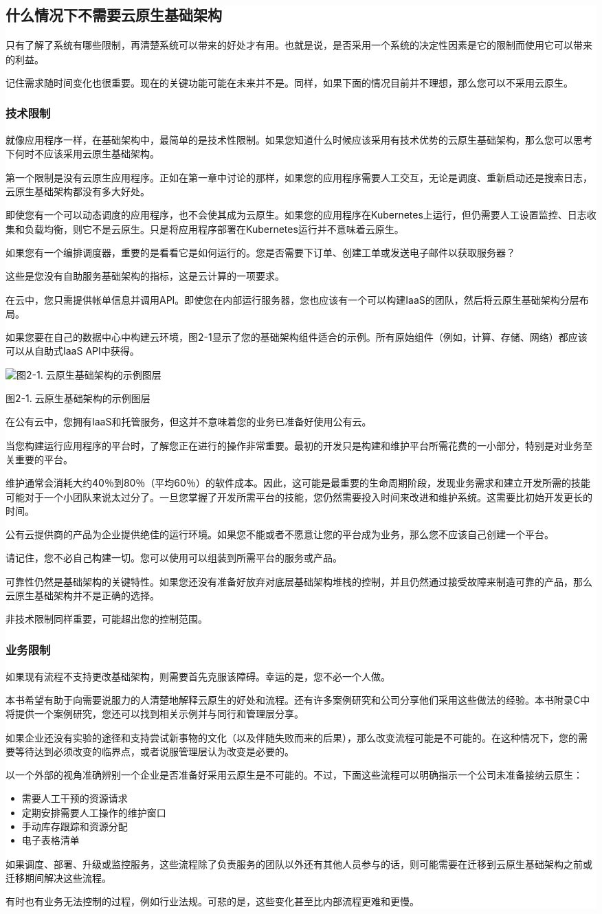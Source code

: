 ## 什么情况下不需要云原生基础架构

只有了解了系统有哪些限制，再清楚系统可以带来的好处才有用。也就是说，是否采用一个系统的决定性因素是它的限制而使用它可以带来的利益。

记住需求随时间变化也很重要。现在的关键功能可能在未来并不是。同样，如果下面的情况目前并不理想，那么您可以不采用云原生。

### 技术限制

就像应用程序一样，在基础架构中，最简单的是技术性限制。如果您知道什么时候应该采用有技术优势的云原生基础架构，那么您可以思考下何时不应该采用云原生基础架构。

第一个限制是没有云原生应用程序。正如在第一章中讨论的那样，如果您的应用程序需要人工交互，无论是调度、重新启动还是搜索日志，云原生基础架构都没有多大好处。

即使您有一个可以动态调度的应用程序，也不会使其成为云原生。如果您的应用程序在Kubernetes上运行，但仍需要人工设置监控、日志收集和负载均衡，则它不是云原生。只是将应用程序部署在Kubernetes运行并不意味着云原生。

如果您有一个编排调度器，重要的是看看它是如何运行的。您是否需要下订单、创建工单或发送电子邮件以获取服务器？

这些是您没有自助服务基础架构的指标，这是云计算的一项要求。

在云中，您只需提供帐单信息并调用API。即使您在内部运行服务器，您也应该有一个可以构建IaaS的团队，然后将云原生基础架构分层布局。

如果您要在自己的数据中心中构建云环境，图2-1显示了您的基础架构组件适合的示例。所有原始组件（例如，计算、存储、网络）都应该可以从自助式IaaS API中获得。

![图2-1. 云原生基础架构的示例图层](images/f-2-1.jpg)

图2-1. 云原生基础架构的示例图层

在公有云中，您拥有IaaS和托管服务，但这并不意味着您的业务已准备好使用公有云。

当您构建运行应用程序的平台时，了解您正在进行的操作非常重要。最初的开发只是构建和维护平台所需花费的一小部分，特别是对业务至关重要的平台。

维护通常会消耗大约40％到80％（平均60％）的软件成本。因此，这可能是最重要的生命周期阶段，发现业务需求和建立开发所需的技能可能对于一个小团队来说太过分了。一旦您掌握了开发所需平台的技能，您仍然需要投入时间来改进和维护系统。这需要比初始开发更长的时间。

公有云提供商的产品为企业提供绝佳的运行环境。如果您不能或者不愿意让您的平台成为业务，那么您不应该自己创建一个平台。

请记住，您不必自己构建一切。您可以使用可以组装到所需平台的服务或产品。

可靠性仍然是基础架构的关键特性。如果您还没有准备好放弃对底层基础架构堆栈的控制，并且仍然通过接受故障来制造可靠的产品，那么云原生基础架构并不是正确的选择。

非技术限制同样重要，可能超出您的控制范围。

### 业务限制

如果现有流程不支持更改基础架构，则需要首先克服该障碍。幸运的是，您不必一个人做。

本书希望有助于向需要说服力的人清楚地解释云原生的好处和流程。还有许多案例研究和公司分享他们采用这些做法的经验。本书附录C中将提供一个案例研究，您还可以找到相关示例并与同行和管理层分享。

如果企业还没有实验的途径和支持尝试新事物的文化（以及伴随失败而来的后果），那么改变流程可能是不可能的。在这种情况下，您的需要等待达到必须改变的临界点，或者说服管理层认为改变是必要的。

以一个外部的视角准确辨别一个企业是否准备好采用云原生是不可能的。不过，下面这些流程可以明确指示一个公司未准备接纳云原生：

 - 需要人工干预的资源请求
 - 定期安排需要人工操作的维护窗口
 - 手动库存跟踪和资源分配
 - 电子表格清单

如果调度、部署、升级或监控服务，这些流程除了负责服务的团队以外还有其他人员参与的话，则可能需要在迁移到云原生基础架构之前或迁移期间解决这些流程。

有时也有业务无法控制的过程，例如行业法规。可悲的是，这些变化甚至比内部流程更难和更慢。
